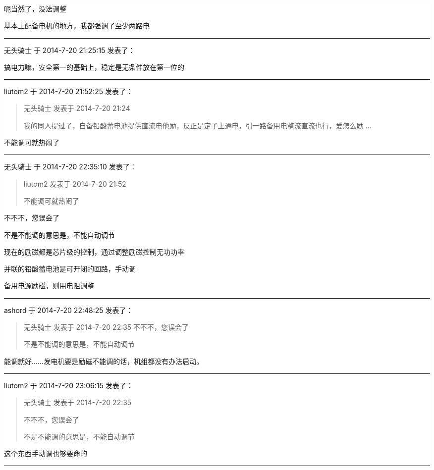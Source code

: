 呃当然了，没法调整

基本上配备电机的地方，我都强调了至少两路电

---

无头骑士 于 2014-7-20 21:25:15 发表了：

搞电力嘛，安全第一的基础上，稳定是无条件放在第一位的

---

liutom2 于 2014-7-20 21:52:25 发表了：

> 无头骑士 发表于 2014-7-20 21:24
>
> 我的同人提过了，自备铅酸蓄电池提供直流电他励，反正是定子上通电，引一路备用电整流直流也行，爱怎么励 ...

不能调可就热闹了

---

无头骑士 于 2014-7-20 22:35:10 发表了：

> liutom2 发表于 2014-7-20 21:52
>
> 不能调可就热闹了

不不不，您误会了

不是不能调的意思是，不能自动调节

现在的励磁都是芯片级的控制，通过调整励磁控制无功功率

并联的铅酸蓄电池是可开闭的回路，手动调

备用电源励磁，则用电阻调整

---

ashord 于 2014-7-20 22:48:25 发表了：

> 无头骑士 发表于 2014-7-20 22:35 不不不，您误会了
>
> 不是不能调的意思是，不能自动调节

能调就好……发电机要是励磁不能调的话，机组都没有办法启动。

---

liutom2 于 2014-7-20 23:06:15 发表了：

> 无头骑士 发表于 2014-7-20 22:35
>
> 不不不，您误会了
>
> 不是不能调的意思是，不能自动调节

这个东西手动调也够要命的

---
